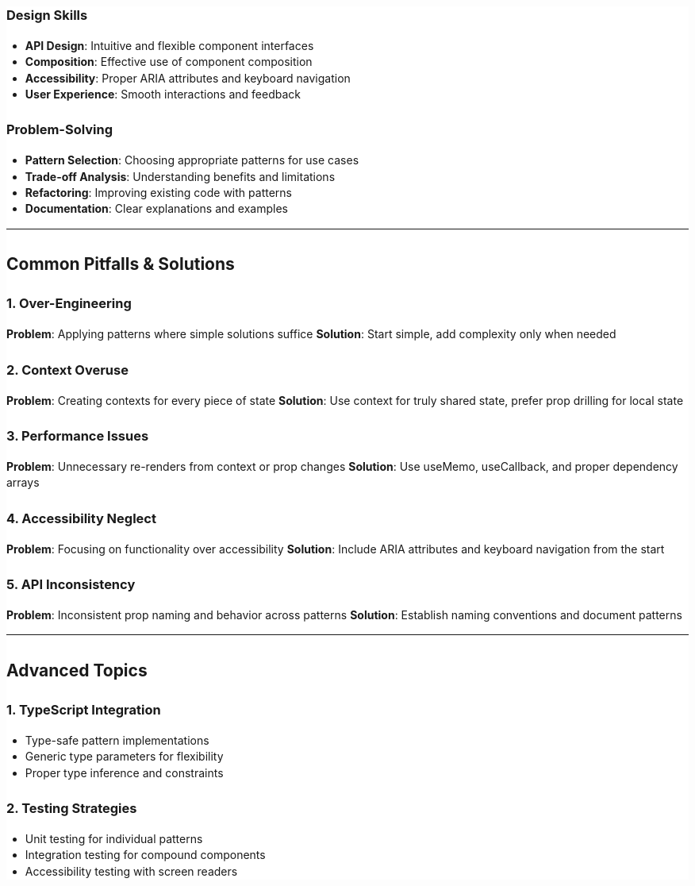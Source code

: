 ### Design Skills
- **API Design**: Intuitive and flexible component interfaces
- **Composition**: Effective use of component composition
- **Accessibility**: Proper ARIA attributes and keyboard navigation
- **User Experience**: Smooth interactions and feedback

### Problem-Solving
- **Pattern Selection**: Choosing appropriate patterns for use cases
- **Trade-off Analysis**: Understanding benefits and limitations
- **Refactoring**: Improving existing code with patterns
- **Documentation**: Clear explanations and examples

---

## Common Pitfalls & Solutions

### 1. Over-Engineering
**Problem**: Applying patterns where simple solutions suffice
**Solution**: Start simple, add complexity only when needed

### 2. Context Overuse
**Problem**: Creating contexts for every piece of state
**Solution**: Use context for truly shared state, prefer prop drilling for local state

### 3. Performance Issues
**Problem**: Unnecessary re-renders from context or prop changes
**Solution**: Use useMemo, useCallback, and proper dependency arrays

### 4. Accessibility Neglect
**Problem**: Focusing on functionality over accessibility
**Solution**: Include ARIA attributes and keyboard navigation from the start

### 5. API Inconsistency
**Problem**: Inconsistent prop naming and behavior across patterns
**Solution**: Establish naming conventions and document patterns

---

## Advanced Topics

### 1. TypeScript Integration
- Type-safe pattern implementations
- Generic type parameters for flexibility
- Proper type inference and constraints

### 2. Testing Strategies
- Unit testing for individual patterns
- Integration testing for compound components
- Accessibility testing with screen readers
